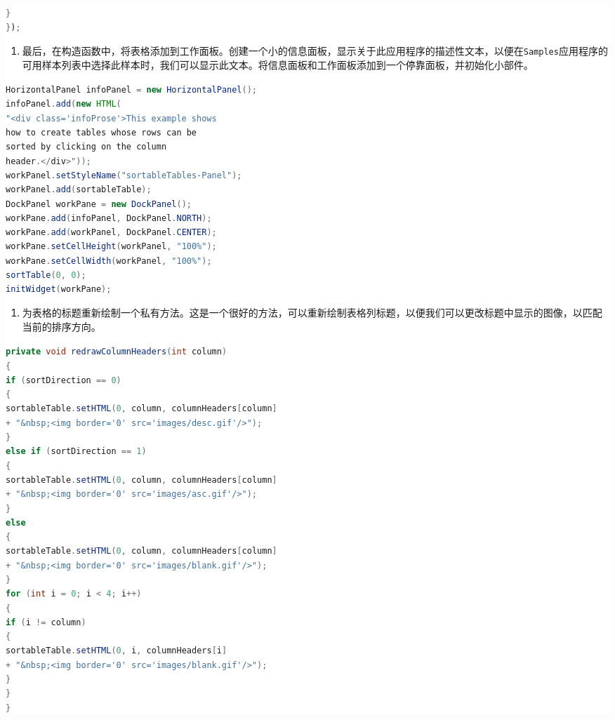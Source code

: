 ```java
}
});

```

1.  最后，在构造函数中，将表格添加到工作面板。创建一个小的信息面板，显示关于此应用程序的描述性文本，以便在`Samples`应用程序的可用样本列表中选择此样本时，我们可以显示此文本。将信息面板和工作面板添加到一个停靠面板，并初始化小部件。

```java
HorizontalPanel infoPanel = new HorizontalPanel();
infoPanel.add(new HTML(
"<div class='infoProse'>This example shows
how to create tables whose rows can be
sorted by clicking on the column
header.</div>"));
workPanel.setStyleName("sortableTables-Panel");
workPanel.add(sortableTable);
DockPanel workPane = new DockPanel();
workPane.add(infoPanel, DockPanel.NORTH);
workPane.add(workPanel, DockPanel.CENTER);
workPane.setCellHeight(workPanel, "100%");
workPane.setCellWidth(workPanel, "100%");
sortTable(0, 0);
initWidget(workPane);

```

1.  为表格的标题重新绘制一个私有方法。这是一个很好的方法，可以重新绘制表格列标题，以便我们可以更改标题中显示的图像，以匹配当前的排序方向。

```java
private void redrawColumnHeaders(int column)
{
if (sortDirection == 0)
{
sortableTable.setHTML(0, column, columnHeaders[column]
+ "&nbsp;<img border='0' src='images/desc.gif'/>");
}
else if (sortDirection == 1)
{
sortableTable.setHTML(0, column, columnHeaders[column]
+ "&nbsp;<img border='0' src='images/asc.gif'/>");
}
else
{
sortableTable.setHTML(0, column, columnHeaders[column]
+ "&nbsp;<img border='0' src='images/blank.gif'/>");
}
for (int i = 0; i < 4; i++)
{
if (i != column)
{
sortableTable.setHTML(0, i, columnHeaders[i]
+ "&nbsp;<img border='0' src='images/blank.gif'/>");
}
}
}

```
